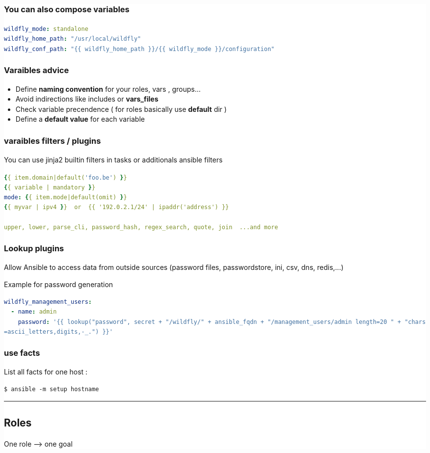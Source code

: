 ### You can also compose variables

```yaml
wildfly_mode: standalone
wildfly_home_path: "/usr/local/wildfly"
wildfly_conf_path: "{{ wildfly_home_path }}/{{ wildfly_mode }}/configuration"
```

### Varaibles advice

- Define **naming convention** for your roles, vars , groups...
- Avoid indirections like includes or **vars_files**
- Check variable precendence ( for roles basically use **default** dir )
- Define a **default value** for each variable

### varaibles filters / plugins

You can use jinja2 builtin filters in tasks or additionals ansible filters

```yaml
{{ item.domain|default('foo.be') }}
{{ variable | mandatory }}
mode: {{ item.mode|default(omit) }}
{{ myvar | ipv4 }}  or  {{ '192.0.2.1/24' | ipaddr('address') }}

upper, lower, parse_cli, password_hash, regex_search, quote, join  ...and more
```

### Lookup plugins

Allow Ansible to access data from outside sources
(password files, passwordstore, ini, csv, dns, redis,...)

Example for password generation

```yaml
wildfly_management_users:
  - name: admin
    password: '{{ lookup("password", secret + "/wildfly/" + ansible_fqdn + "/management_users/admin length=20 " + "chars=ascii_letters,digits,-_.") }}'
```

### use facts

List all facts for one host :

```shell
$ ansible -m setup hostname
```

---

## Roles

One role --> one goal
